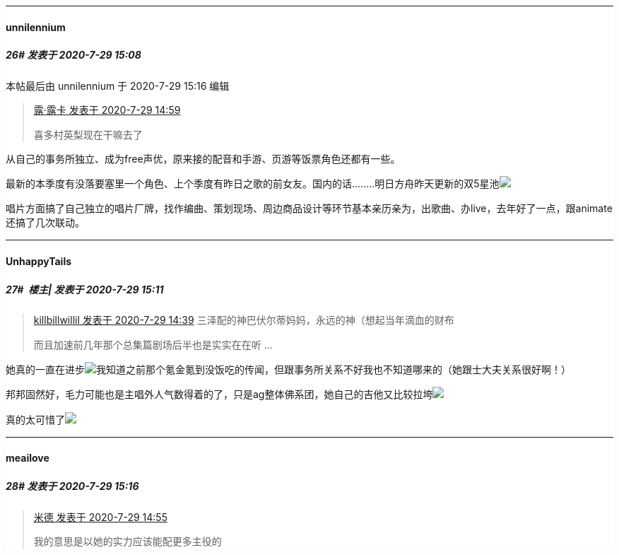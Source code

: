 
*****

####  unnilennium  
##### 26#       发表于 2020-7-29 15:08



 本帖最后由 unnilennium 于 2020-7-29 15:16 编辑 
<blockquote><a href="httphttps://bbs.saraba1st.com/2b/forum.php?mod=redirect&amp;goto=findpost&amp;pid=48249304&amp;ptid=1952123" target="_blank">露·露卡 发表于 2020-7-29 14:59</a>

喜多村英梨现在干嘛去了</blockquote>
从自己的事务所独立、成为free声优，原来接的配音和手游、页游等饭票角色还都有一些。

最新的本季度有没落要塞里一个角色、上个季度有昨日之歌的前女友。国内的话........明日方舟昨天更新的双5星池<img src="https://static.saraba1st.com/image/smiley/face2017/001.png" referrerpolicy="no-referrer">

唱片方面搞了自己独立的唱片厂牌，找作编曲、策划现场、周边商品设计等环节基本亲历亲为，出歌曲、办live，去年好了一点，跟animate还搞了几次联动。







*****

####  UnhappyTails  
##### 27#         楼主| 发表于 2020-7-29 15:11



<blockquote><a href="httphttps://bbs.saraba1st.com/2b/forum.php?mod=redirect&amp;goto=findpost&amp;pid=48249105&amp;ptid=1952123" target="_blank">killbillwillil 发表于 2020-7-29 14:39</a>
三泽配的神巴伏尔蒂妈妈，永远的神（想起当年滴血的财布

而且加速前几年那个总集篇剧场后半也是实实在在听 ...</blockquote>
她真的一直在进步<img src="https://static.saraba1st.com/image/smiley/face2017/139.png" referrerpolicy="no-referrer">我知道之前那个氪金氪到没饭吃的传闻，但跟事务所关系不好我也不知道哪来的（她跟士大夫关系很好啊！）

邦邦固然好，毛力可能也是主唱外人气数得着的了，只是ag整体佛系团，她自己的吉他又比较拉垮<img src="https://static.saraba1st.com/image/smiley/face2017/139.png" referrerpolicy="no-referrer">

真的太可惜了<img src="https://static.saraba1st.com/image/smiley/face2017/139.png" referrerpolicy="no-referrer">







*****

####  meailove  
##### 28#       发表于 2020-7-29 15:16



<blockquote><a href="httphttps://bbs.saraba1st.com/2b/forum.php?mod=redirect&amp;goto=findpost&amp;pid=48249253&amp;ptid=1952123" target="_blank">米德 发表于 2020-7-29 14:55</a>

我的意思是以她的实力应该能配更多主役的

